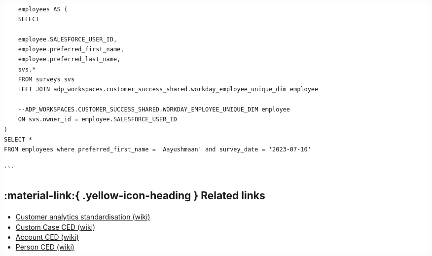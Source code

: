 
        employees AS (
        SELECT 

        employee.SALESFORCE_USER_ID,
        employee.preferred_first_name,
        employee.preferred_last_name,
        svs.*
        FROM surveys svs
        LEFT JOIN adp_workspaces.customer_success_shared.workday_employee_unique_dim employee

        --ADP_WORKSPACES.CUSTOMER_SUCCESS_SHARED.WORKDAY_EMPLOYEE_UNIQUE_DIM employee
        ON svs.owner_id = employee.SALESFORCE_USER_ID
    )
    SELECT *
    FROM employees where preferred_first_name = 'Aayushmaan' and survey_date = '2023-07-10'

    ```

## :material-link:{ .yellow-icon-heading } Related links

- [Customer analytics standardisation (wiki)](https://wiki.autodesk.com/display/EAX/Customer+analytics+standardisation)
- [Custom Case CED (wiki)](https://wiki.autodesk.com/display/DR/Custom+Case)
- [Account CED (wiki)](https://wiki.autodesk.com/display/DR/Account+CED)
- [Person CED (wiki)](https://wiki.autodesk.com/display/DR/Person+CED)
